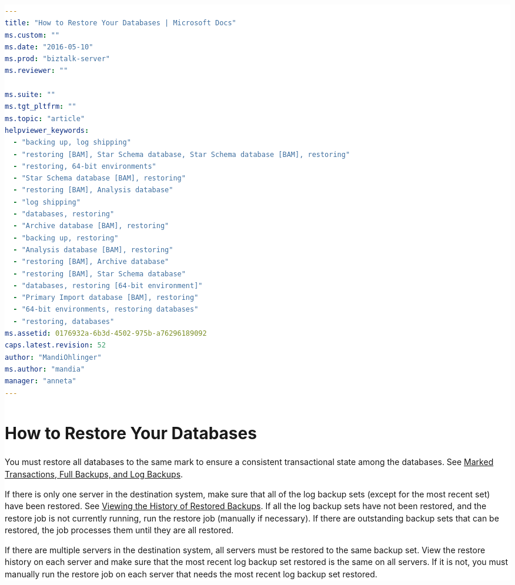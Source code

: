 ```yaml
---
title: "How to Restore Your Databases | Microsoft Docs"
ms.custom: ""
ms.date: "2016-05-10"
ms.prod: "biztalk-server"
ms.reviewer: ""

ms.suite: ""
ms.tgt_pltfrm: ""
ms.topic: "article"
helpviewer_keywords: 
  - "backing up, log shipping"
  - "restoring [BAM], Star Schema database, Star Schema database [BAM], restoring"
  - "restoring, 64-bit environments"
  - "Star Schema database [BAM], restoring"
  - "restoring [BAM], Analysis database"
  - "log shipping"
  - "databases, restoring"
  - "Archive database [BAM], restoring"
  - "backing up, restoring"
  - "Analysis database [BAM], restoring"
  - "restoring [BAM], Archive database"
  - "restoring [BAM], Star Schema database"
  - "databases, restoring [64-bit environment]"
  - "Primary Import database [BAM], restoring"
  - "64-bit environments, restoring databases"
  - "restoring, databases"
ms.assetid: 0176932a-6b3d-4502-975b-a76296189092
caps.latest.revision: 52
author: "MandiOhlinger"
ms.author: "mandia"
manager: "anneta"
---
```

# How to Restore Your Databases
You must restore all databases to the same mark to ensure a consistent transactional state among the databases. See [Marked Transactions, Full Backups, and Log Backups](../core/marked-transactions-full-backups-and-log-backups.md).  
  
 If there is only one server in the destination system, make sure that all of the log backup sets (except for the most recent set) have been restored. See [Viewing the History of Restored Backups](../core/viewing-the-history-of-restored-backups.md). If all the log backup sets have not been restored, and the restore job is not currently running, run the restore job (manually if necessary). If there are outstanding backup sets that can be restored, the job processes them until they are all restored.  
  
 If there are multiple servers in the destination system, all servers must be restored to the same backup set. View the restore history on each server and make sure that the most recent log backup set restored is the same on all servers. If it is not, you must manually run the restore job on each server that needs the most recent log backup set restored.  
  